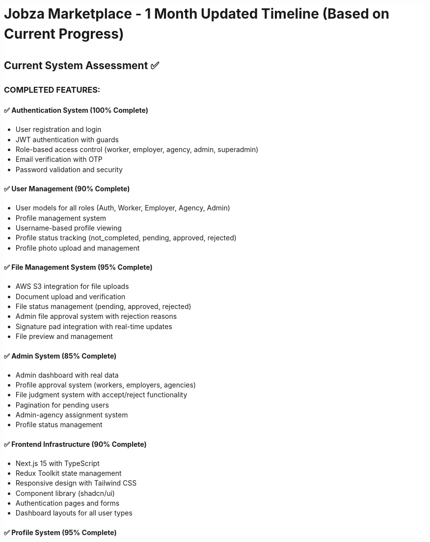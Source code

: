# Jobza Marketplace - 1 Month Updated Timeline (Based on Current Progress)

## Current System Assessment ✅

### **COMPLETED FEATURES:**

#### ✅ **Authentication System (100% Complete)**

- User registration and login
- JWT authentication with guards
- Role-based access control (worker, employer, agency, admin, superadmin)
- Email verification with OTP
- Password validation and security

#### ✅ **User Management (90% Complete)**

- User models for all roles (Auth, Worker, Employer, Agency, Admin)
- Profile management system
- Username-based profile viewing
- Profile status tracking (not_completed, pending, approved, rejected)
- Profile photo upload and management

#### ✅ **File Management System (95% Complete)**

- AWS S3 integration for file uploads
- Document upload and verification
- File status management (pending, approved, rejected)
- Admin file approval system with rejection reasons
- Signature pad integration with real-time updates
- File preview and management

#### ✅ **Admin System (85% Complete)**

- Admin dashboard with real data
- Profile approval system (workers, employers, agencies)
- File judgment system with accept/reject functionality
- Pagination for pending users
- Admin-agency assignment system
- Profile status management

#### ✅ **Frontend Infrastructure (90% Complete)**

- Next.js 15 with TypeScript
- Redux Toolkit state management
- Responsive design with Tailwind CSS
- Component library (shadcn/ui)
- Authentication pages and forms
- Dashboard layouts for all user types

#### ✅ **Profile System (95% Complete)**
